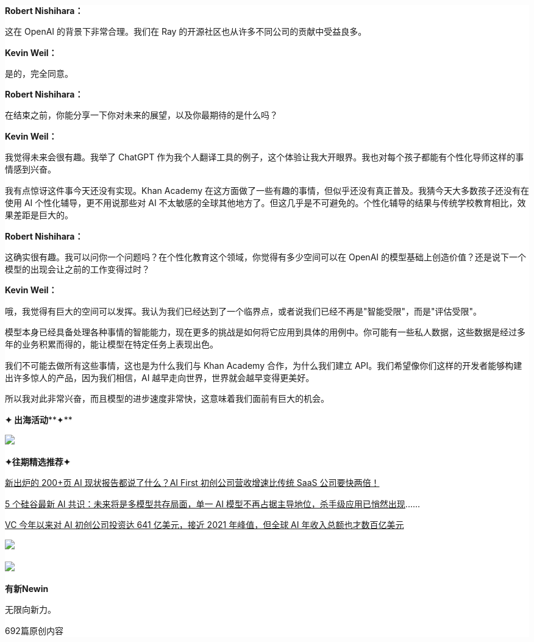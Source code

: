 **Robert Nishihara：**

这在 OpenAI 的背景下非常合理。我们在 Ray 的开源社区也从许多不同公司的贡献中受益良多。

**Kevin Weil：**

是的，完全同意。

**Robert Nishihara：**

在结束之前，你能分享一下你对未来的展望，以及你最期待的是什么吗？

**Kevin Weil：**

我觉得未来会很有趣。我举了 ChatGPT 作为我个人翻译工具的例子，这个体验让我大开眼界。我也对每个孩子都能有个性化导师这样的事情感到兴奋。  

我有点惊讶这件事今天还没有实现。Khan Academy 在这方面做了一些有趣的事情，但似乎还没有真正普及。我猜今天大多数孩子还没有在使用 AI 个性化辅导，更不用说那些对 AI 不太敏感的全球其他地方了。但这几乎是不可避免的。个性化辅导的结果与传统学校教育相比，效果差距是巨大的。

**Robert Nishihara：**

这确实很有趣。我可以问你一个问题吗？在个性化教育这个领域，你觉得有多少空间可以在 OpenAI 的模型基础上创造价值？还是说下一个模型的出现会让之前的工作变得过时？

**Kevin Weil：**

哦，我觉得有巨大的空间可以发挥。我认为我们已经达到了一个临界点，或者说我们已经不再是"智能受限"，而是"评估受限"。  

模型本身已经具备处理各种事情的智能能力，现在更多的挑战是如何将它应用到具体的用例中。你可能有一些私人数据，这些数据是经过多年的业务积累而得的，能让模型在特定任务上表现出色。

我们不可能去做所有这些事情，这也是为什么我们与 Khan Academy 合作，为什么我们建立 API。我们希望像你们这样的开发者能够构建出许多惊人的产品，因为我们相信，AI 越早走向世界，世界就会越早变得更美好。

所以我对此非常兴奋，而且模型的进步速度非常快，这意味着我们面前有巨大的机会。

**✦ 出海活动****✦**

![](https://cubox.pro/c/filters:no_upscale()?imageUrl=https%3A%2F%2Fmmbiz.qpic.cn%2Fsz_mmbiz_jpg%2FwqO5B9doEHenH2UjATjEl5XLfnNofRef3zp0xQbu4u562icHVNXRRNttJZ6RlZibj0qQO4icQ2lDDajgZibLP9lH6Q%2F640%3Fwx_fmt%3Djpeg%26from%3Dappmsg)

**✦****往期精选推荐****✦**

[新出炉的 200+页 AI 现状报告都说了什么？AI First 初创公司营收增速比传统 SaaS 公司要快两倍！](http://mp.weixin.qq.com/s?__biz=Mzg3NDkyMTQ5Mw==&mid=2247496176&idx=1&sn=e0b66e0a08438e4733a019bc051f8551&chksm=cecbda8af9bc539cfaaf61f95c752768b82053b8632aaaedac3e850d4d9897cd148cdc6d447f&scene=21#wechat_redirect)

[5 个硅谷最新 AI 共识：未来将是多模型共存局面，单一 AI 模型不再占据主导地位，杀手级应用已悄然出现](http://mp.weixin.qq.com/s?__biz=Mzg3NDkyMTQ5Mw==&mid=2247496018&idx=1&sn=424d8bc08c1d2b668e6c51a6b050cb28&chksm=cecbda28f9bc533e5f32d05d03b5e3dc1f41b240f95336841a0e14748ec624b11ff173c0b62e&scene=21#wechat_redirect)......

[VC 今年以来对 AI 初创公司投资达 641 亿美元，接近 2021 年峰值，但全球 AI 年收入总额也才数百亿美元](http://mp.weixin.qq.com/s?__biz=Mzg3NDkyMTQ5Mw==&mid=2247495860&idx=2&sn=179ff216fe16983caec13cc4e7cf3df9&chksm=cecbdbcef9bc52d89d85d163ec589fd8ef5c38eabfacb1ba38ce6f4b71854769902db3cfcb5d&scene=21#wechat_redirect)

![](https://cubox.pro/c/filters:no_upscale()?imageUrl=https%3A%2F%2Fmmbiz.qpic.cn%2Fsz_mmbiz_png%2FwqO5B9doEHfpLmI5MibCVKPa7bw396N24za67FmrIFnk3Ye6HDGMwp7Sf4oNIdWTsUugRnQ3WSKwticba27xZ88Q%2F640%3Fwx_fmt%3Dpng%26from%3Dappmsg)

![](https://image.cubox.pro/cardImg/5xbo8i461slx307hutrhuyfzwykc6r5mmw5g2erh4bp87vvvyu?imageMogr2/quality/90/ignore-error/1)

**有新Newin**

无限向新力。

692篇原创内容

